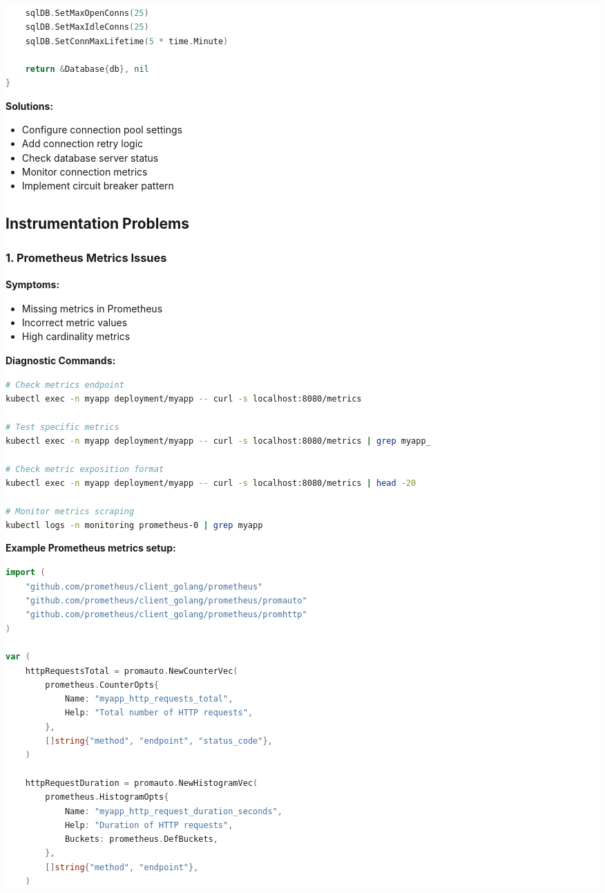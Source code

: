 ```go
    sqlDB.SetMaxOpenConns(25)
    sqlDB.SetMaxIdleConns(25)
    sqlDB.SetConnMaxLifetime(5 * time.Minute)
    
    return &Database{db}, nil
}
```

**Solutions:**
- Configure connection pool settings
- Add connection retry logic
- Check database server status
- Monitor connection metrics
- Implement circuit breaker pattern

## Instrumentation Problems

### 1. Prometheus Metrics Issues

**Symptoms:**
- Missing metrics in Prometheus
- Incorrect metric values
- High cardinality metrics

**Diagnostic Commands:**
```bash
# Check metrics endpoint
kubectl exec -n myapp deployment/myapp -- curl -s localhost:8080/metrics

# Test specific metrics
kubectl exec -n myapp deployment/myapp -- curl -s localhost:8080/metrics | grep myapp_

# Check metric exposition format
kubectl exec -n myapp deployment/myapp -- curl -s localhost:8080/metrics | head -20

# Monitor metrics scraping
kubectl logs -n monitoring prometheus-0 | grep myapp
```

**Example Prometheus metrics setup:**
```go
import (
    "github.com/prometheus/client_golang/prometheus"
    "github.com/prometheus/client_golang/prometheus/promauto"
    "github.com/prometheus/client_golang/prometheus/promhttp"
)

var (
    httpRequestsTotal = promauto.NewCounterVec(
        prometheus.CounterOpts{
            Name: "myapp_http_requests_total",
            Help: "Total number of HTTP requests",
        },
        []string{"method", "endpoint", "status_code"},
    )
    
    httpRequestDuration = promauto.NewHistogramVec(
        prometheus.HistogramOpts{
            Name: "myapp_http_request_duration_seconds",
            Help: "Duration of HTTP requests",
            Buckets: prometheus.DefBuckets,
        },
        []string{"method", "endpoint"},
    )
```
